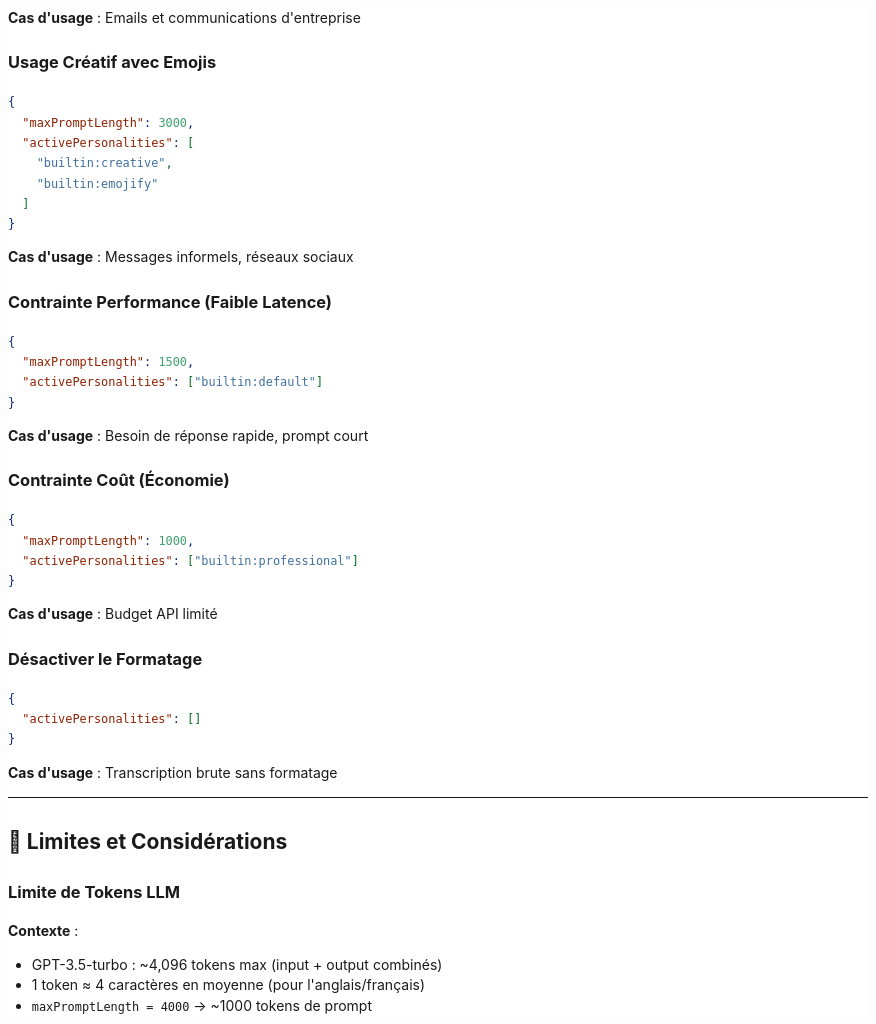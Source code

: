 **Cas d'usage** : Emails et communications d'entreprise

### Usage Créatif avec Emojis

```json
{
  "maxPromptLength": 3000,
  "activePersonalities": [
    "builtin:creative",
    "builtin:emojify"
  ]
}
```

**Cas d'usage** : Messages informels, réseaux sociaux

### Contrainte Performance (Faible Latence)

```json
{
  "maxPromptLength": 1500,
  "activePersonalities": ["builtin:default"]
}
```

**Cas d'usage** : Besoin de réponse rapide, prompt court

### Contrainte Coût (Économie)

```json
{
  "maxPromptLength": 1000,
  "activePersonalities": ["builtin:professional"]
}
```

**Cas d'usage** : Budget API limité

### Désactiver le Formatage

```json
{
  "activePersonalities": []
}
```

**Cas d'usage** : Transcription brute sans formatage

---

## 📏 Limites et Considérations

### Limite de Tokens LLM

**Contexte** :
- GPT-3.5-turbo : ~4,096 tokens max (input + output combinés)
- 1 token ≈ 4 caractères en moyenne (pour l'anglais/français)
- `maxPromptLength = 4000` → ~1000 tokens de prompt

